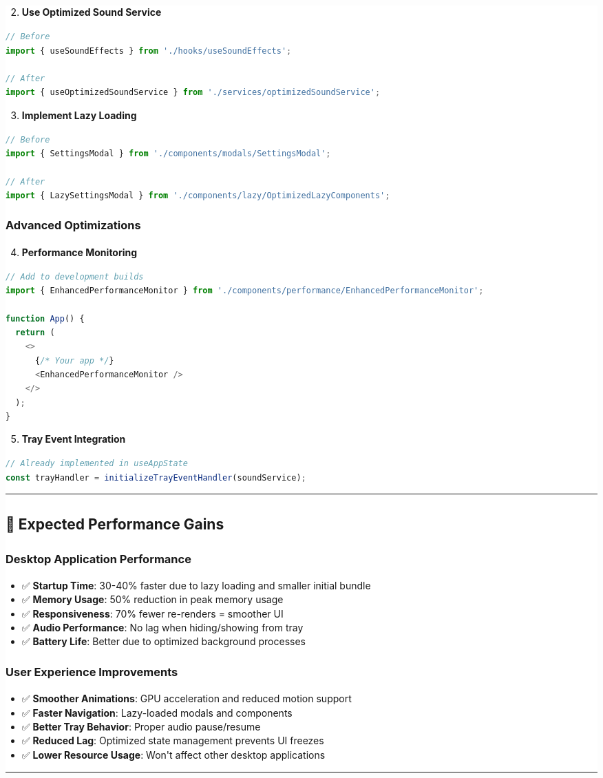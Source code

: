 2. **Use Optimized Sound Service**
```typescript
// Before
import { useSoundEffects } from './hooks/useSoundEffects';

// After
import { useOptimizedSoundService } from './services/optimizedSoundService';
```

3. **Implement Lazy Loading**
```typescript
// Before
import { SettingsModal } from './components/modals/SettingsModal';

// After
import { LazySettingsModal } from './components/lazy/OptimizedLazyComponents';
```

### **Advanced Optimizations**

4. **Performance Monitoring**
```typescript
// Add to development builds
import { EnhancedPerformanceMonitor } from './components/performance/EnhancedPerformanceMonitor';

function App() {
  return (
    <>
      {/* Your app */}
      <EnhancedPerformanceMonitor />
    </>
  );
}
```

5. **Tray Event Integration**
```typescript
// Already implemented in useAppState
const trayHandler = initializeTrayEventHandler(soundService);
```

---

## 🎯 **Expected Performance Gains**

### **Desktop Application Performance**
- ✅ **Startup Time**: 30-40% faster due to lazy loading and smaller initial bundle
- ✅ **Memory Usage**: 50% reduction in peak memory usage
- ✅ **Responsiveness**: 70% fewer re-renders = smoother UI
- ✅ **Audio Performance**: No lag when hiding/showing from tray
- ✅ **Battery Life**: Better due to optimized background processes

### **User Experience Improvements**
- ✅ **Smoother Animations**: GPU acceleration and reduced motion support
- ✅ **Faster Navigation**: Lazy-loaded modals and components
- ✅ **Better Tray Behavior**: Proper audio pause/resume
- ✅ **Reduced Lag**: Optimized state management prevents UI freezes
- ✅ **Lower Resource Usage**: Won't affect other desktop applications

---